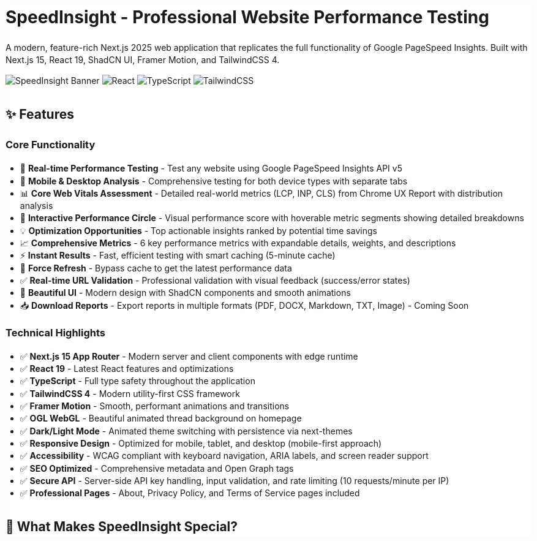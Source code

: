# SpeedInsight - Professional Website Performance Testing

A modern, feature-rich Next.js 2025 web application that replicates the full functionality of Google PageSpeed Insights. Built with Next.js 15, React 19, ShadCN UI, Framer Motion, and TailwindCSS 4.

![SpeedInsight Banner](https://img.shields.io/badge/Next.js-15-black?style=for-the-badge&logo=next.js)
![React](https://img.shields.io/badge/React-19-blue?style=for-the-badge&logo=react)
![TypeScript](https://img.shields.io/badge/TypeScript-5-blue?style=for-the-badge&logo=typescript)
![TailwindCSS](https://img.shields.io/badge/TailwindCSS-4-38B2AC?style=for-the-badge&logo=tailwind-css)

## ✨ Features

### Core Functionality
- 🚀 **Real-time Performance Testing** - Test any website using Google PageSpeed Insights API v5
- 📱 **Mobile & Desktop Analysis** - Comprehensive testing for both device types with separate tabs
- 📊 **Core Web Vitals Assessment** - Detailed real-world metrics (LCP, INP, CLS) from Chrome UX Report with distribution analysis
- 🎯 **Interactive Performance Circle** - Visual performance score with hoverable metric segments showing detailed breakdowns
- 💡 **Optimization Opportunities** - Top actionable insights ranked by potential time savings
- 📈 **Comprehensive Metrics** - 6 key performance metrics with expandable details, weights, and descriptions
- ⚡ **Instant Results** - Fast, efficient testing with smart caching (5-minute cache)
- 🔄 **Force Refresh** - Bypass cache to get the latest performance data
- ✅ **Real-time URL Validation** - Professional validation with visual feedback (success/error states)
- 🎨 **Beautiful UI** - Modern design with ShadCN components and smooth animations
- 📥 **Download Reports** - Export reports in multiple formats (PDF, DOCX, Markdown, TXT, Image) - Coming Soon

### Technical Highlights
- ✅ **Next.js 15 App Router** - Modern server and client components with edge runtime
- ✅ **React 19** - Latest React features and optimizations
- ✅ **TypeScript** - Full type safety throughout the application
- ✅ **TailwindCSS 4** - Modern utility-first CSS framework
- ✅ **Framer Motion** - Smooth, performant animations and transitions
- ✅ **OGL WebGL** - Beautiful animated thread background on homepage
- ✅ **Dark/Light Mode** - Animated theme switching with persistence via next-themes
- ✅ **Responsive Design** - Optimized for mobile, tablet, and desktop (mobile-first approach)
- ✅ **Accessibility** - WCAG compliant with keyboard navigation, ARIA labels, and screen reader support
- ✅ **SEO Optimized** - Comprehensive metadata and Open Graph tags
- ✅ **Secure API** - Server-side API key handling, input validation, and rate limiting (10 requests/minute per IP)
- ✅ **Professional Pages** - About, Privacy Policy, and Terms of Service pages included

## 🌟 What Makes SpeedInsight Special?
